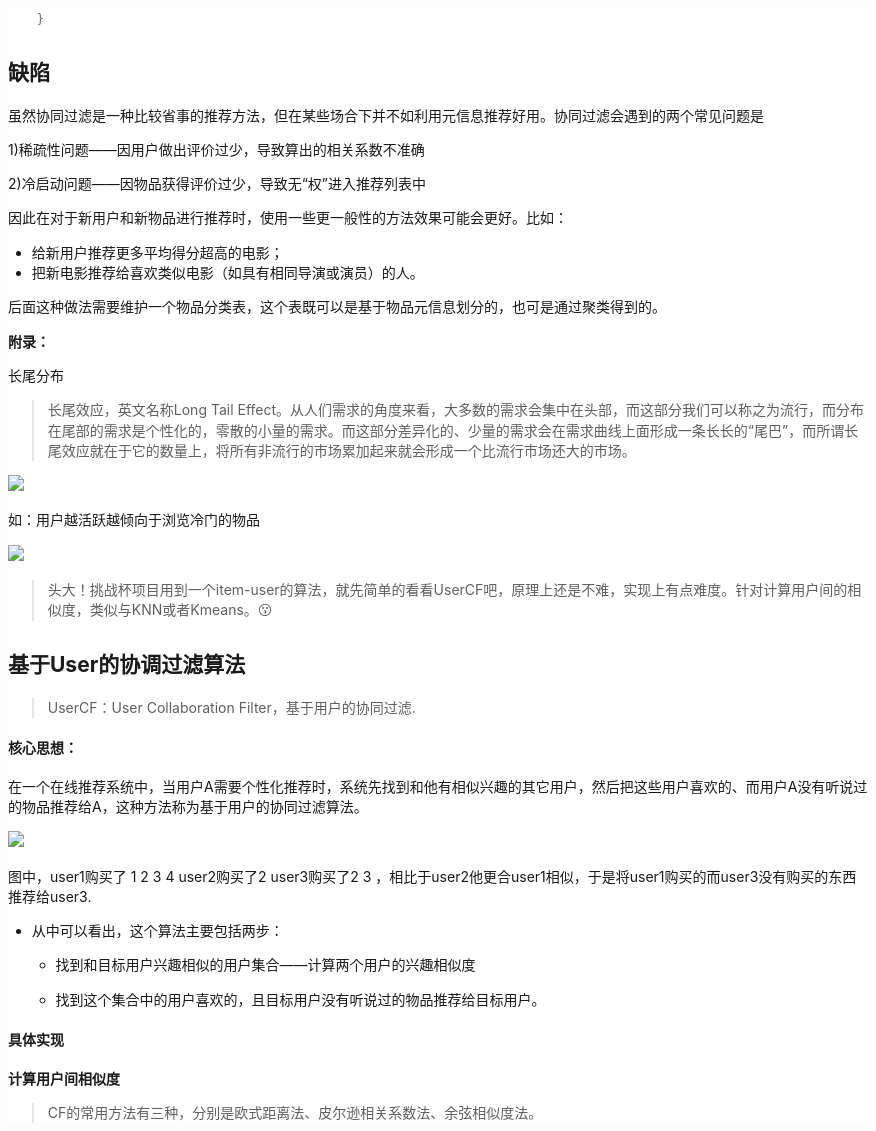 ```java
	}
```
## 缺陷

虽然协同过滤是一种比较省事的推荐方法，但在某些场合下并不如利用元信息推荐好用。协同过滤会遇到的两个常见问题是

1)稀疏性问题——因用户做出评价过少，导致算出的相关系数不准确

2)冷启动问题——因物品获得评价过少，导致无“权”进入推荐列表中

因此在对于新用户和新物品进行推荐时，使用一些更一般性的方法效果可能会更好。比如：

* 给新用户推荐更多平均得分超高的电影；
* 把新电影推荐给喜欢类似电影（如具有相同导演或演员）的人。


后面这种做法需要维护一个物品分类表，这个表既可以是基于物品元信息划分的，也可是通过聚类得到的。

**附录：**

长尾分布 

>长尾效应，英文名称Long Tail Effect。从人们需求的角度来看，大多数的需求会集中在头部，而这部分我们可以称之为流行，而分布在尾部的需求是个性化的，零散的小量的需求。而这部分差异化的、少量的需求会在需求曲线上面形成一条长长的“尾巴”，而所谓长尾效应就在于它的数量上，将所有非流行的市场累加起来就会形成一个比流行市场还大的市场。


![](https://i.imgur.com/w55kWcb.png)

如：用户越活跃越倾向于浏览冷门的物品

![](https://i.imgur.com/jCAdITW.png)


>头大！挑战杯项目用到一个item-user的算法，就先简单的看看UserCF吧，原理上还是不难，实现上有点难度。针对计算用户间的相似度，类似与KNN或者Kmeans。😗

## 基于User的协调过滤算法

>UserCF：User  Collaboration   Filter，基于用户的协同过滤.

#### 核心思想：

在一个在线推荐系统中，当用户A需要个性化推荐时，系统先找到和他有相似兴趣的其它用户，然后把这些用户喜欢的、而用户A没有听说过的物品推荐给A，这种方法称为基于用户的协同过滤算法。

![](https://i.imgur.com/lElnYGg.png)

图中，user1购买了 1 2 3 4 user2购买了2 user3购买了2 3 ，相比于user2他更合user1相似，于是将user1购买的而user3没有购买的东西推荐给user3.

* 从中可以看出，这个算法主要包括两步：

	* 找到和目标用户兴趣相似的用户集合——计算两个用户的兴趣相似度

	* 找到这个集合中的用户喜欢的，且目标用户没有听说过的物品推荐给目标用户。

#### 具体实现

**计算用户间相似度**

>CF的常用方法有三种，分别是欧式距离法、皮尔逊相关系数法、余弦相似度法。
